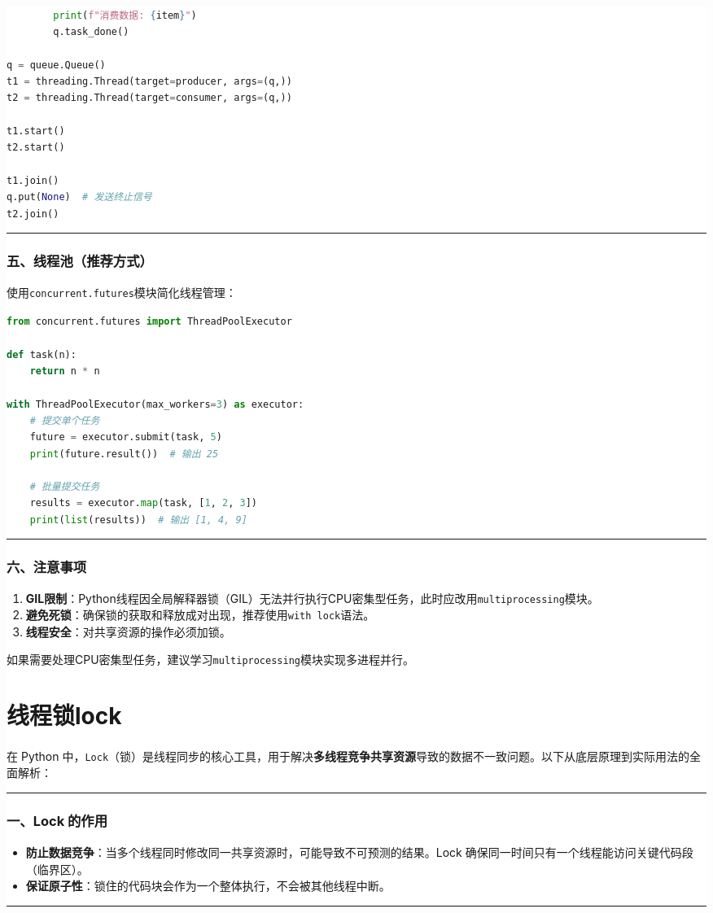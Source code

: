 ```python
        print(f"消费数据: {item}")
        q.task_done()

q = queue.Queue()
t1 = threading.Thread(target=producer, args=(q,))
t2 = threading.Thread(target=consumer, args=(q,))

t1.start()
t2.start()

t1.join()
q.put(None)  # 发送终止信号
t2.join()
```

---

### 五、线程池（推荐方式）
使用`concurrent.futures`模块简化线程管理：
```python
from concurrent.futures import ThreadPoolExecutor

def task(n):
    return n * n

with ThreadPoolExecutor(max_workers=3) as executor:
    # 提交单个任务
    future = executor.submit(task, 5)
    print(future.result())  # 输出 25

    # 批量提交任务
    results = executor.map(task, [1, 2, 3])
    print(list(results))  # 输出 [1, 4, 9]
```

---

### 六、注意事项
1. **GIL限制**：Python线程因全局解释器锁（GIL）无法并行执行CPU密集型任务，此时应改用`multiprocessing`模块。
2. **避免死锁**：确保锁的获取和释放成对出现，推荐使用`with lock`语法。
3. **线程安全**：对共享资源的操作必须加锁。

如果需要处理CPU密集型任务，建议学习`multiprocessing`模块实现多进程并行。

# 线程锁lock
在 Python 中，`Lock`（锁）是线程同步的核心工具，用于解决**多线程竞争共享资源**导致的数据不一致问题。以下从底层原理到实际用法的全面解析：

---

### 一、Lock 的作用
- **防止数据竞争**：当多个线程同时修改同一共享资源时，可能导致不可预测的结果。Lock 确保同一时间只有一个线程能访问关键代码段（临界区）。
- **保证原子性**：锁住的代码块会作为一个整体执行，不会被其他线程中断。

---